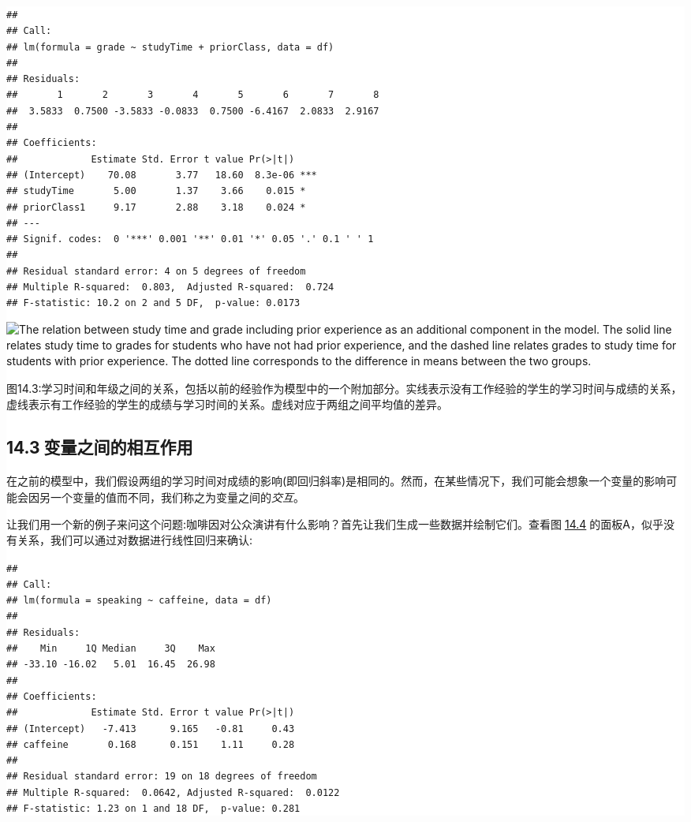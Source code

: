 ```
## 
## Call:
## lm(formula = grade ~ studyTime + priorClass, data = df)
## 
## Residuals:
##       1       2       3       4       5       6       7       8 
##  3.5833  0.7500 -3.5833 -0.0833  0.7500 -6.4167  2.0833  2.9167 
## 
## Coefficients:
##             Estimate Std. Error t value Pr(>|t|)    
## (Intercept)    70.08       3.77   18.60  8.3e-06 ***
## studyTime       5.00       1.37    3.66    0.015 *  
## priorClass1     9.17       2.88    3.18    0.024 *  
## ---
## Signif. codes:  0 '***' 0.001 '**' 0.01 '*' 0.05 '.' 0.1 ' ' 1
## 
## Residual standard error: 4 on 5 degrees of freedom
## Multiple R-squared:  0.803,  Adjusted R-squared:  0.724 
## F-statistic: 10.2 on 2 and 5 DF,  p-value: 0.0173
```

![The relation between study time and grade including prior experience as an additional component in the model.  The solid line relates study time to grades for students who have not had prior experience, and the dashed line relates grades to study time for students with prior experience. The dotted line corresponds to the difference in means between the two groups.](../media/file75.png)

图14.3:学习时间和年级之间的关系，包括以前的经验作为模型中的一个附加部分。实线表示没有工作经验的学生的学习时间与成绩的关系，虚线表示有工作经验的学生的成绩与学习时间的关系。虚线对应于两组之间平均值的差异。

</section>

<section id="interactions-between-variables" class="level2" data-number="14.3">

## 14.3 变量之间的相互作用

在之前的模型中，我们假设两组的学习时间对成绩的影响(即回归斜率)是相同的。然而，在某些情况下，我们可能会想象一个变量的影响可能会因另一个变量的值而不同，我们称之为变量之间的*交互*。

让我们用一个新的例子来问这个问题:咖啡因对公众演讲有什么影响？首先让我们生成一些数据并绘制它们。查看图 [14.4](#fig:CaffeineAnxietyInteraction) 的面板A，似乎没有关系，我们可以通过对数据进行线性回归来确认:

```
## 
## Call:
## lm(formula = speaking ~ caffeine, data = df)
## 
## Residuals:
##    Min     1Q Median     3Q    Max 
## -33.10 -16.02   5.01  16.45  26.98 
## 
## Coefficients:
##             Estimate Std. Error t value Pr(>|t|)
## (Intercept)   -7.413      9.165   -0.81     0.43
## caffeine       0.168      0.151    1.11     0.28
## 
## Residual standard error: 19 on 18 degrees of freedom
## Multiple R-squared:  0.0642, Adjusted R-squared:  0.0122 
## F-statistic: 1.23 on 1 and 18 DF,  p-value: 0.281
```
